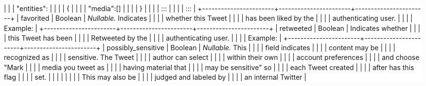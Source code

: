 |                       |                       |     "entities":       |
|                       |                       |     {                 |
|                       |                       |         "media":[]    |
|                       |                       |     }                 |
|                       |                       | :::                   |
|                       |                       | :::                   |
+-----------------------+-----------------------+-----------------------+
| favorited             | Boolean               | *Nullable.* Indicates |
|                       |                       | whether this Tweet    |
|                       |                       | has been liked by the |
|                       |                       | authenticating user.  |
|                       |                       | Example:              |
+-----------------------+-----------------------+-----------------------+
| retweeted             | Boolean               | Indicates whether     |
|                       |                       | this Tweet has been   |
|                       |                       | Retweeted by the      |
|                       |                       | authenticating user.  |
|                       |                       | Example:              |
+-----------------------+-----------------------+-----------------------+
| possibly_sensitive    | Boolean               | *Nullable.* This      |
|                       |                       | field indicates       |
|                       |                       | content may be        |
|                       |                       | recognized as         |
|                       |                       | sensitive. The Tweet  |
|                       |                       | author can select     |
|                       |                       | within their own      |
|                       |                       | account preferences   |
|                       |                       | and choose "Mark      |
|                       |                       | media you tweet as    |
|                       |                       | having material that  |
|                       |                       | may be sensitive" so  |
|                       |                       | each Tweet created    |
|                       |                       | after has this flag   |
|                       |                       | set.                  |
|                       |                       |                       |
|                       |                       | This may also be      |
|                       |                       | judged and labeled by |
|                       |                       | an internal Twitter   |